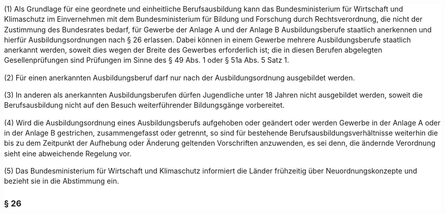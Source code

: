 <div class="jurAbsatz">

(1) Als Grundlage für eine geordnete und einheitliche Berufsausbildung
kann das Bundesministerium für Wirtschaft und Klimaschutz im
Einvernehmen mit dem Bundesministerium für Bildung und Forschung durch
Rechtsverordnung, die nicht der Zustimmung des Bundesrates bedarf, für
Gewerbe der Anlage A und der Anlage B Ausbildungsberufe staatlich
anerkennen und hierfür Ausbildungsordnungen nach § 26 erlassen. Dabei
können in einem Gewerbe mehrere Ausbildungsberufe staatlich anerkannt
werden, soweit dies wegen der Breite des Gewerbes erforderlich ist; die
in diesen Berufen abgelegten Gesellenprüfungen sind Prüfungen im Sinne
des § 49 Abs. 1 oder § 51a Abs. 5 Satz 1.

</div>

<div class="jurAbsatz">

(2) Für einen anerkannten Ausbildungsberuf darf nur nach der
Ausbildungsordnung ausgebildet werden.

</div>

<div class="jurAbsatz">

(3) In anderen als anerkannten Ausbildungsberufen dürfen Jugendliche
unter 18 Jahren nicht ausgebildet werden, soweit die Berufsausbildung
nicht auf den Besuch weiterführender Bildungsgänge vorbereitet.

</div>

<div class="jurAbsatz">

(4) Wird die Ausbildungsordnung eines Ausbildungsberufs aufgehoben oder
geändert oder werden Gewerbe in der Anlage A oder in der Anlage B
gestrichen, zusammengefasst oder getrennt, so sind für bestehende
Berufsausbildungsverhältnisse weiterhin die bis zu dem Zeitpunkt der
Aufhebung oder Änderung geltenden Vorschriften anzuwenden, es sei denn,
die ändernde Verordnung sieht eine abweichende Regelung vor.

</div>

<div class="jurAbsatz">

(5) Das Bundesministerium für Wirtschaft und Klimaschutz informiert die
Länder frühzeitig über Neuordnungskonzepte und bezieht sie in die
Abstimmung ein.

</div>

</div>

</div>

</div>

<span id="BJNR014110953BJNE005406119.html"></span>

### § 26  
